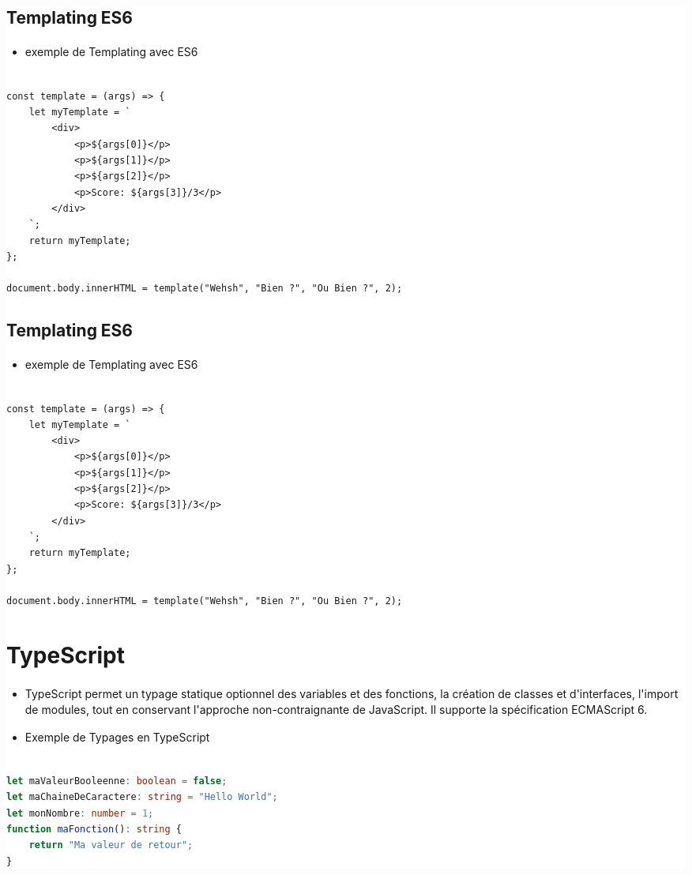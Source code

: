 
## Templating ES6

* exemple de Templating avec ES6

````ecmascript 6

const template = (args) => {
    let myTemplate = `
        <div>
            <p>${args[0]}</p>
            <p>${args[1]}</p>
            <p>${args[2]}</p>
            <p>Score: ${args[3]}/3</p>
        </div>
    `;
    return myTemplate;
};

document.body.innerHTML = template("Wehsh", "Bien ?", "Ou Bien ?", 2);
````
## Templating ES6

* exemple de Templating avec ES6

````ecmascript 6

const template = (args) => {
    let myTemplate = `
        <div>
            <p>${args[0]}</p>
            <p>${args[1]}</p>
            <p>${args[2]}</p>
            <p>Score: ${args[3]}/3</p>
        </div>
    `;
    return myTemplate;
};

document.body.innerHTML = template("Wehsh", "Bien ?", "Ou Bien ?", 2);
````

# TypeScript

* TypeScript permet un typage statique optionnel des variables et des fonctions, la création de classes et d'interfaces, l'import de modules, tout en conservant l'approche non-contraignante de JavaScript. Il supporte la spécification ECMAScript 6.

* Exemple de Typages en TypeScript

````typescript

let maValeurBooleenne: boolean = false;
let maChaineDeCaractere: string = "Hello World";
let monNombre: number = 1;
function maFonction(): string {
    return "Ma valeur de retour";
}
````
